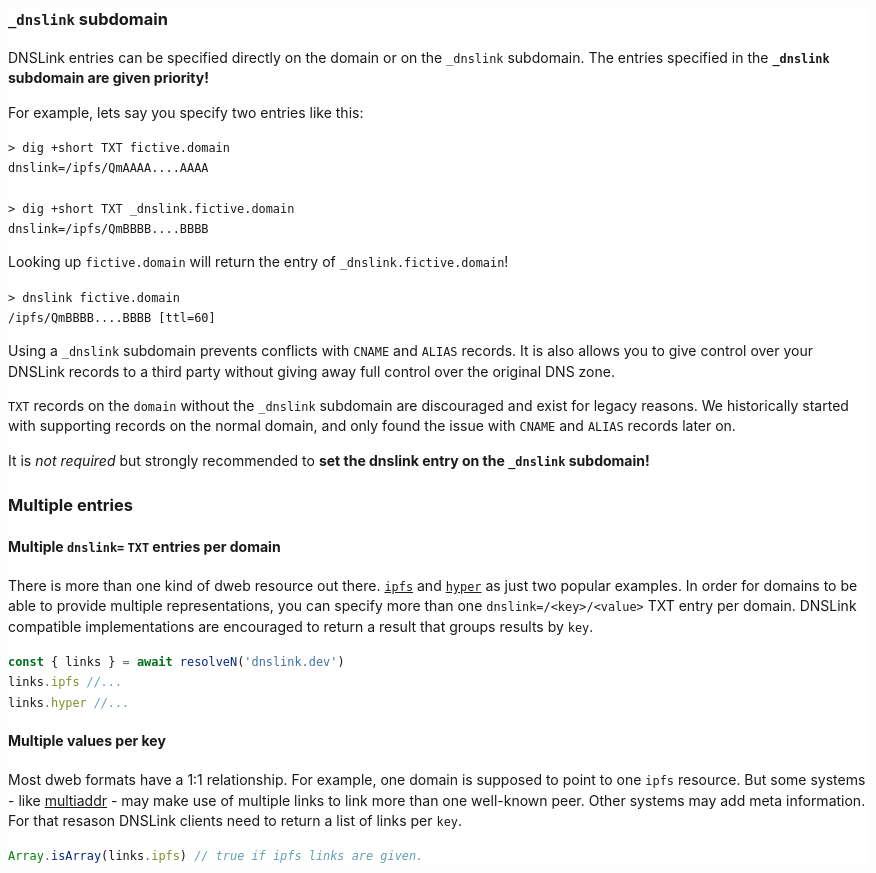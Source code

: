 ### `_dnslink` subdomain

DNSLink entries can be specified directly on the domain or on the `_dnslink` subdomain. The entries specified in the **`_dnslink` subdomain are given priority!**

For example, lets say you specify two entries like this:

```shell
> dig +short TXT fictive.domain
dnslink=/ipfs/QmAAAA....AAAA

> dig +short TXT _dnslink.fictive.domain
dnslink=/ipfs/QmBBBB....BBBB
```

Looking up `fictive.domain` will return the entry of `_dnslink.fictive.domain`!

```shell
> dnslink fictive.domain
/ipfs/QmBBBB....BBBB [ttl=60]
```

Using a `_dnslink` subdomain prevents conflicts with `CNAME` and `ALIAS` records. It is also allows you to give control over your DNSLink records to a third party without giving away full control over the original DNS zone. 

`TXT` records on the `domain` without the `_dnslink` subdomain are discouraged and exist for legacy reasons. We historically started with supporting records on the normal domain, and only found the issue with `CNAME` and `ALIAS` records later on.

It is _not required_ but strongly recommended to **set the dnslink entry on the `_dnslink` subdomain!**

### Multiple entries

#### Multiple `dnslink=` `TXT` entries per domain

There is more than one kind of dweb resource out there. [`ipfs`][ipfs] and [`hyper`][hyper] as just two popular examples. In order for domains to be able to provide multiple representations, you can specify more than one `dnslink=/<key>/<value>` TXT entry per domain. DNSLink compatible implementations are encouraged to return a result that groups results by `key`.

```js
const { links } = await resolveN('dnslink.dev')
links.ipfs //...
links.hyper //...
```

#### Multiple values per key

Most dweb formats have a 1:1 relationship. For example, one domain is supposed to point to one `ipfs` resource. But some systems - like [multiaddr][] - may make use of multiple links to link more than one well-known peer. Other systems may add meta information. For that resason DNSLink clients need to return a list of links per `key`.

```js
Array.isArray(links.ipfs) // true if ipfs links are given.
```


[DNS]: https://en.wikipedia.org/wiki/Domain_Name_System
[TXT]: https://en.wikipedia.org/wiki/TXT_record
[dweb]: https://en.wikipedia.org/wiki/Decentralized_web
[domain]: https://en.wikipedia.org/wiki/Domain_name
[js]: https://npmjs.com/package/@dnslink/js
[ASCII]: https://en.wikipedia.org/wiki/ASCII
[go]: https://github.com/dnslink-std/go/releases
[js-cli]: https://github.com/dnslink-std/js#command-line
[go-cli]: https://github.com/dnslink-std/go#command-line
[ipfs]: https://ipfs.io
[hyper]: https://hypercore-protocol.org/protocol/#hyperdrive
[multiaddr]: https://multiformats.io/multiaddr/
[punycode]: https://en.wikipedia.org/wiki/Punycode
[%-encoding]: https://en.wikipedia.org/wiki/Percent-encoding